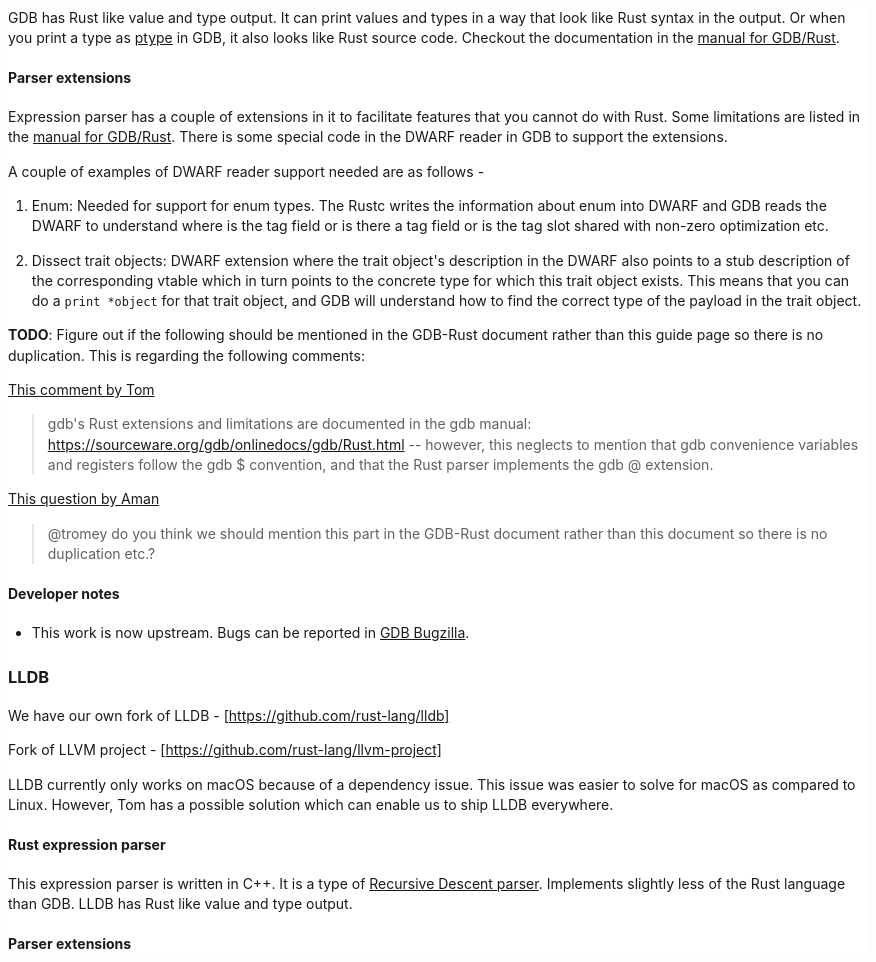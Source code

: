 GDB has Rust like value and type output. It can print values and types in a way
that look like Rust syntax in the output. Or when you print a type as [ptype] in GDB,
it also looks like Rust source code. Checkout the documentation in the [manual for GDB/Rust].

#### Parser extensions

Expression parser has a couple of extensions in it to facilitate features that you cannot do
with Rust. Some limitations are listed in the [manual for GDB/Rust]. There is some special
code in the DWARF reader in GDB to support the extensions.

A couple of examples of DWARF reader support needed are as follows -

1. Enum: Needed for support for enum types. The Rustc writes the information about enum into
DWARF and GDB reads the DWARF to understand where is the tag field or is there a tag
field or is the tag slot shared with non-zero optimization etc.

2. Dissect trait objects: DWARF extension where the trait object's description in the DWARF
also points to a stub description of the corresponding vtable which in turn points to the
concrete type for which this trait object exists. This means that you can do a `print *object`
for that trait object, and GDB will understand how to find the correct type of the payload in
the trait object.

**TODO**: Figure out if the following should be mentioned in the GDB-Rust document rather than
this guide page so there is no duplication. This is regarding the following comments:

[This comment by Tom](https://github.com/rust-lang/rustc-dev-guide/pull/316#discussion_r284027340)
> gdb's Rust extensions and limitations are documented in the gdb manual:
https://sourceware.org/gdb/onlinedocs/gdb/Rust.html -- however, this neglects to mention that
gdb convenience variables and registers follow the gdb $ convention, and that the Rust parser
implements the gdb @ extension.

[This question by Aman](https://github.com/rust-lang/rustc-dev-guide/pull/316#discussion_r285401353)
> @tromey do you think we should mention this part in the GDB-Rust document rather than this
document so there is no duplication etc.?

#### Developer notes

* This work is now upstream. Bugs can be reported in [GDB Bugzilla].

### LLDB

We have our own fork of LLDB - [https://github.com/rust-lang/lldb]

Fork of LLVM project - [https://github.com/rust-lang/llvm-project]

LLDB currently only works on macOS because of a dependency issue. This issue was easier to
solve for macOS as compared to Linux. However, Tom has a possible solution which can enable
us to ship LLDB everywhere.

#### Rust expression parser

This expression parser is written in C++. It is a type of [Recursive Descent parser].
Implements slightly less of the Rust language than GDB. LLDB has Rust like value and type output.

#### Parser extensions


[Tom Tromey discusses debugging support in rustc]: https://www.youtube.com/watch?v=elBxMRSNYr4
[Debugging the Compiler]: compiler-debugging.md
[debugger or debugging tool]: https://en.wikipedia.org/wiki/Debugger
[Bison]: https://www.gnu.org/software/bison/
[ptype]: https://ftp.gnu.org/old-gnu/Manuals/gdb/html_node/gdb_109.html
[rust-lang/lldb wiki page]: https://github.com/rust-lang/lldb/wiki
[DWARF]: http://dwarfstd.org
[manual for GDB/Rust]: https://sourceware.org/gdb/onlinedocs/gdb/Rust.html
[GDB Bugzilla]: https://sourceware.org/bugzilla/
[Recursive Descent parser]: https://en.wikipedia.org/wiki/Recursive_descent_parser
[System Integrity Protection]: https://en.wikipedia.org/wiki/System_Integrity_Protection
[https://github.com/rust-dev-tools/gdb]: https://github.com/rust-dev-tools/gdb
[DWARF feature request]: http://dwarfstd.org/ShowIssue.php?issue=180517.2
[https://docs.python.org/3/c-api/stable.html]: https://docs.python.org/3/c-api/stable.html
[https://github.com/rust-lang/rfcs/pull/2117]: https://github.com/rust-lang/rfcs/pull/2117
[https://github.com/rust-lang/rust/issues/33014]: https://github.com/rust-lang/rust/issues/33014
[https://github.com/rust-lang/rust/issues/34457]: https://github.com/rust-lang/rust/issues/34457
[Apple developer documentation for System Integrity Protection]: https://developer.apple.com/library/archive/releasenotes/MacOSX/WhatsNewInOSX/Articles/MacOSX10_11.html#//apple_ref/doc/uid/TP40016227-SW11
[https://github.com/rust-lang/lldb]: https://github.com/rust-lang/lldb
[https://github.com/rust-lang/llvm-project]: https://github.com/rust-lang/llvm-project